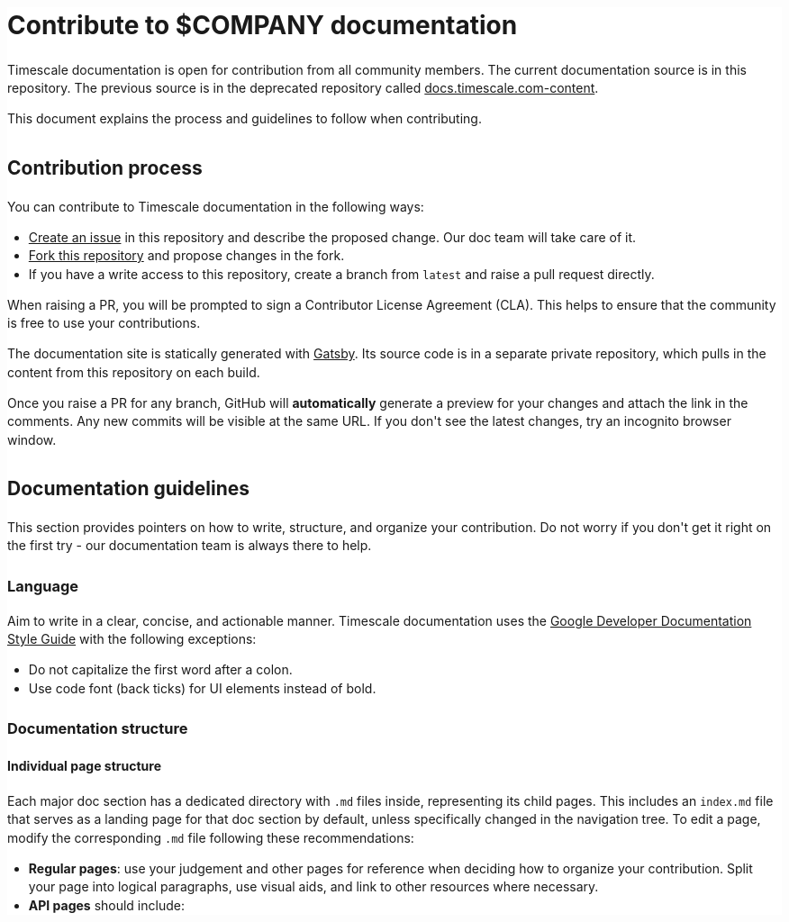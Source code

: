 # Contribute to $COMPANY documentation

Timescale documentation is open for contribution from all community members. The current documentation source is in this repository. The previous source is in the deprecated repository called [docs.timescale.com-content][legacy-source].

This document explains the process and guidelines to follow when contributing.

## Contribution process

You can contribute to Timescale documentation in the following ways:

- [Create an issue][docs-issues] in this repository and describe the proposed change. Our doc team will take care of it. 
- [Fork this repository][github-fork] and propose changes in the fork.
- If you have a write access to this repository, create a branch from `latest` and raise a pull request directly. 

When raising a PR, you will be prompted to sign a Contributor License Agreement (CLA). This helps to ensure that the community is free to use your contributions.

The documentation site is statically generated with [Gatsby][gatsby]. Its source code is in a separate private 
repository, which pulls in the content from this repository on each build.

Once you raise a PR for any branch, GitHub will **automatically** generate a preview for your changes and attach the link in the comments. Any new commits will be visible at the same URL. If you don't see the latest changes, try an incognito browser window.

## Documentation guidelines

This section provides pointers on how to write, structure, and organize your contribution. Do not worry if you don't get it right on the first try - our documentation team is always there to help.

### Language

Aim to write in a clear, concise, and actionable manner. Timescale documentation uses the [Google Developer Documentation Style Guide][google-style] with the following exceptions:

- Do not capitalize the first word after a colon.
- Use code font (back ticks) for UI elements instead of bold.

### Documentation structure

#### Individual page structure 

Each major doc section has a dedicated directory with `.md` files inside, representing its child pages. This includes an `index.md` file that serves as a landing page for that doc section by default, unless specifically changed in the navigation tree. To edit a page, modify the corresponding `.md` file following these recommendations: 

- **Regular pages**: use your judgement and other pages for reference when deciding how to organize your contribution. Split your page into logical paragraphs, use visual aids, and link to other resources where necessary.
- **API pages** should include:


[legacy-source]: https://github.com/timescale/docs.timescale.com-content
[docs-issues]: https://github.com/timescale/docs/issues
[github-fork]: https://docs.github.com/en/pull-requests/collaborating-with-pull-requests/working-with-forks/fork-a-repo
[gatsby]: https://www.gatsbyjs.com/
[google-style]: https://developers.google.com/style
[markdown-syntax]: https://www.markdownguide.org/extended-syntax/
[github-docs]: https://github.com/timescale/docs